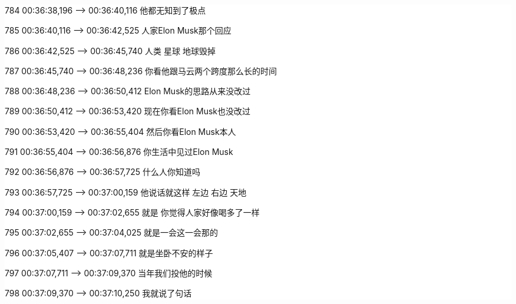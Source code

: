784
00:36:38,196 –&gt; 00:36:40,116
他都无知到了极点
 
785
00:36:40,116 –&gt; 00:36:42,525
人家Elon Musk那个回应
 
786
00:36:42,525 –&gt; 00:36:45,740
人类 星球 地球毁掉
 
787
00:36:45,740 –&gt; 00:36:48,236
你看他跟马云两个跨度那么长的时间
 
788
00:36:48,236 –&gt; 00:36:50,412
Elon Musk的思路从来没改过
 
789
00:36:50,412 –&gt; 00:36:53,420
现在你看Elon Musk也没改过
 
790
00:36:53,420 –&gt; 00:36:55,404
然后你看Elon Musk本人
 
791
00:36:55,404 –&gt; 00:36:56,876
你生活中见过Elon Musk
 
792
00:36:56,876 –&gt; 00:36:57,725
什么人你知道吗
 
793
00:36:57,725 –&gt; 00:37:00,159
他说话就这样 左边 右边 天地
 
794
00:37:00,159 –&gt; 00:37:02,655
就是 你觉得人家好像喝多了一样
 
795
00:37:02,655 –&gt; 00:37:04,025
就是一会这一会那的
 
796
00:37:05,407 –&gt; 00:37:07,711
就是坐卧不安的样子
 
797
00:37:07,711 –&gt; 00:37:09,370
当年我们投他的时候
 
798
00:37:09,370 –&gt; 00:37:10,250
我就说了句话
 